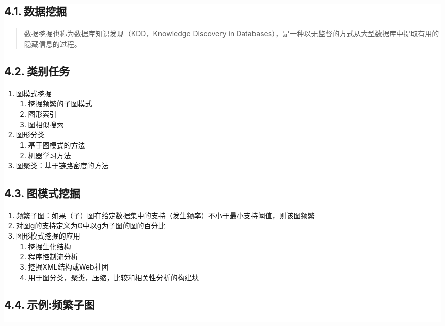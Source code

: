 ## 4.1. 数据挖掘
> 数据挖掘也称为数据库知识发现（KDD，Knowledge
Discovery in Databases），是一种以无监督的方式从大型数据库中提取有用的隐藏信息的过程。

## 4.2. 类别任务
1. 图模式挖掘
   1. 挖掘频繁的子图模式
   2. 图形索引
   3. 图相似搜索
2. 图形分类
   1. 基于图模式的方法
   2. 机器学习方法
3. 图聚类：基于链路密度的方法

## 4.3. 图模式挖掘
1. 频繁子图：如果（子）图在给定数据集中的支持（发生频率）不小于最小支持阈值，则该图频繁
2. 对图g的支持定义为G中以g为子图的图的百分比
3. 图形模式挖掘的应用
   1. 挖掘生化结构
   2. 程序控制流分析
   3. 挖掘XML结构或Web社团
   4. 用于图分类，聚类，压缩，比较和相关性分析的构建块

## 4.4. 示例:频繁子图
|                       |                       |
| --------------------- | --------------------- |